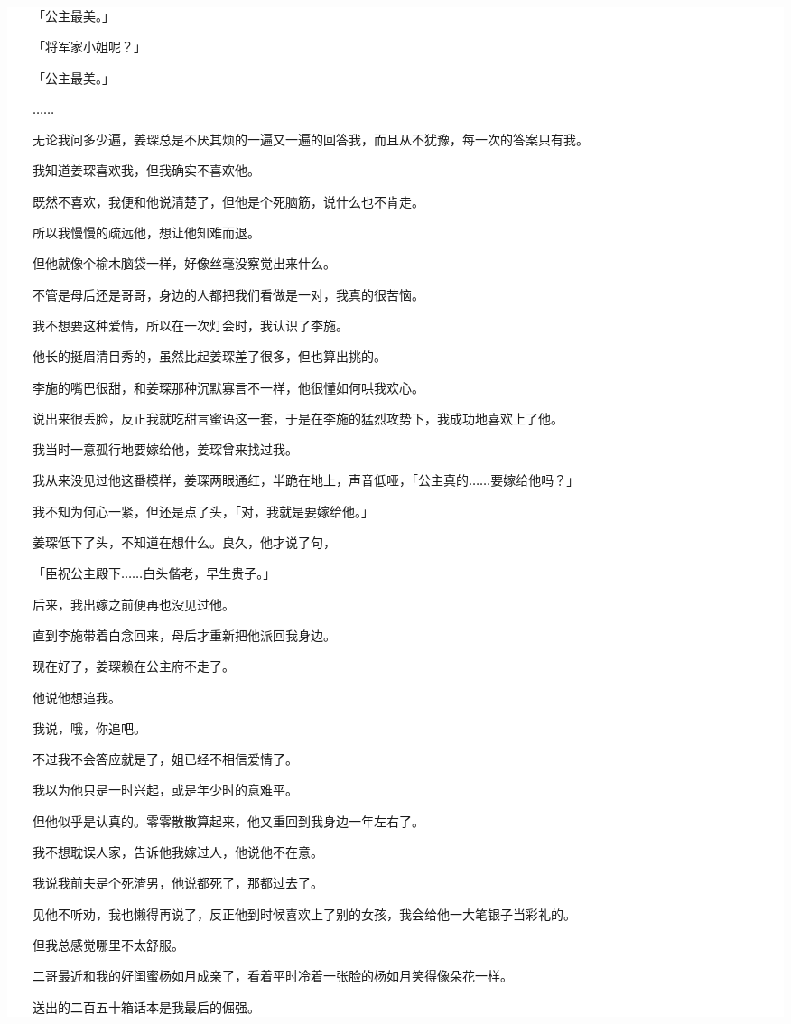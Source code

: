 &emsp;&emsp;「公主最美。」  
  
&emsp;&emsp;「将军家小姐呢？」  
  
&emsp;&emsp;「公主最美。」  
  
&emsp;&emsp;……  
  
&emsp;&emsp;无论我问多少遍，姜琛总是不厌其烦的一遍又一遍的回答我，而且从不犹豫，每一次的答案只有我。  
  
&emsp;&emsp;我知道姜琛喜欢我，但我确实不喜欢他。  
  
&emsp;&emsp;既然不喜欢，我便和他说清楚了，但他是个死脑筋，说什么也不肯走。  
  
&emsp;&emsp;所以我慢慢的疏远他，想让他知难而退。  
  
&emsp;&emsp;但他就像个榆木脑袋一样，好像丝毫没察觉出来什么。  
  
&emsp;&emsp;不管是母后还是哥哥，身边的人都把我们看做是一对，我真的很苦恼。  
  
&emsp;&emsp;我不想要这种爱情，所以在一次灯会时，我认识了李施。  
  
&emsp;&emsp;他长的挺眉清目秀的，虽然比起姜琛差了很多，但也算出挑的。  
  
&emsp;&emsp;李施的嘴巴很甜，和姜琛那种沉默寡言不一样，他很懂如何哄我欢心。  
  
&emsp;&emsp;说出来很丢脸，反正我就吃甜言蜜语这一套，于是在李施的猛烈攻势下，我成功地喜欢上了他。  
  
&emsp;&emsp;我当时一意孤行地要嫁给他，姜琛曾来找过我。  
  
&emsp;&emsp;我从来没见过他这番模样，姜琛两眼通红，半跪在地上，声音低哑，「公主真的……要嫁给他吗？」  
  
&emsp;&emsp;我不知为何心一紧，但还是点了头，「对，我就是要嫁给他。」  
  
&emsp;&emsp;姜琛低下了头，不知道在想什么。良久，他才说了句，  
  
&emsp;&emsp;「臣祝公主殿下……白头偕老，早生贵子。」  
  
&emsp;&emsp;后来，我出嫁之前便再也没见过他。  
  
&emsp;&emsp;直到李施带着白念回来，母后才重新把他派回我身边。  
  
&emsp;&emsp;现在好了，姜琛赖在公主府不走了。  
  
&emsp;&emsp;他说他想追我。  
  
&emsp;&emsp;我说，哦，你追吧。  
  
&emsp;&emsp;不过我不会答应就是了，姐已经不相信爱情了。  
  
&emsp;&emsp;我以为他只是一时兴起，或是年少时的意难平。  
  
&emsp;&emsp;但他似乎是认真的。零零散散算起来，他又重回到我身边一年左右了。  
  
&emsp;&emsp;我不想耽误人家，告诉他我嫁过人，他说他不在意。  
  
&emsp;&emsp;我说我前夫是个死渣男，他说都死了，那都过去了。  
  
&emsp;&emsp;见他不听劝，我也懒得再说了，反正他到时候喜欢上了别的女孩，我会给他一大笔银子当彩礼的。  
  
&emsp;&emsp;但我总感觉哪里不太舒服。  
  
&emsp;&emsp;二哥最近和我的好闺蜜杨如月成亲了，看着平时冷着一张脸的杨如月笑得像朵花一样。  
  
&emsp;&emsp;送出的二百五十箱话本是我最后的倔强。  
  